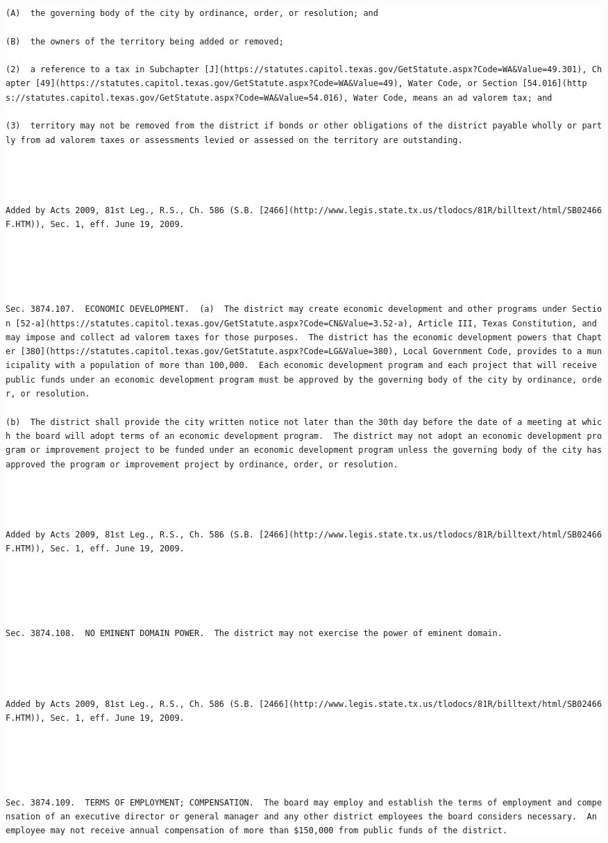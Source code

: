     (A)  the governing body of the city by ordinance, order, or resolution; and
    
    (B)  the owners of the territory being added or removed;
    
    (2)  a reference to a tax in Subchapter [J](https://statutes.capitol.texas.gov/GetStatute.aspx?Code=WA&Value=49.301), Chapter [49](https://statutes.capitol.texas.gov/GetStatute.aspx?Code=WA&Value=49), Water Code, or Section [54.016](https://statutes.capitol.texas.gov/GetStatute.aspx?Code=WA&Value=54.016), Water Code, means an ad valorem tax; and
    
    (3)  territory may not be removed from the district if bonds or other obligations of the district payable wholly or partly from ad valorem taxes or assessments levied or assessed on the territory are outstanding.
    
    
    
    
    Added by Acts 2009, 81st Leg., R.S., Ch. 586 (S.B. [2466](http://www.legis.state.tx.us/tlodocs/81R/billtext/html/SB02466F.HTM)), Sec. 1, eff. June 19, 2009.
    
    
    
    
    
    Sec. 3874.107.  ECONOMIC DEVELOPMENT.  (a)  The district may create economic development and other programs under Section [52-a](https://statutes.capitol.texas.gov/GetStatute.aspx?Code=CN&Value=3.52-a), Article III, Texas Constitution, and may impose and collect ad valorem taxes for those purposes.  The district has the economic development powers that Chapter [380](https://statutes.capitol.texas.gov/GetStatute.aspx?Code=LG&Value=380), Local Government Code, provides to a municipality with a population of more than 100,000.  Each economic development program and each project that will receive public funds under an economic development program must be approved by the governing body of the city by ordinance, order, or resolution.
    
    (b)  The district shall provide the city written notice not later than the 30th day before the date of a meeting at which the board will adopt terms of an economic development program.  The district may not adopt an economic development program or improvement project to be funded under an economic development program unless the governing body of the city has approved the program or improvement project by ordinance, order, or resolution.
    
    
    
    
    Added by Acts 2009, 81st Leg., R.S., Ch. 586 (S.B. [2466](http://www.legis.state.tx.us/tlodocs/81R/billtext/html/SB02466F.HTM)), Sec. 1, eff. June 19, 2009.
    
    
    
    
    
    Sec. 3874.108.  NO EMINENT DOMAIN POWER.  The district may not exercise the power of eminent domain.
    
    
    
    
    Added by Acts 2009, 81st Leg., R.S., Ch. 586 (S.B. [2466](http://www.legis.state.tx.us/tlodocs/81R/billtext/html/SB02466F.HTM)), Sec. 1, eff. June 19, 2009.
    
    
    
    
    
    Sec. 3874.109.  TERMS OF EMPLOYMENT; COMPENSATION.  The board may employ and establish the terms of employment and compensation of an executive director or general manager and any other district employees the board considers necessary.  An employee may not receive annual compensation of more than $150,000 from public funds of the district.
    
